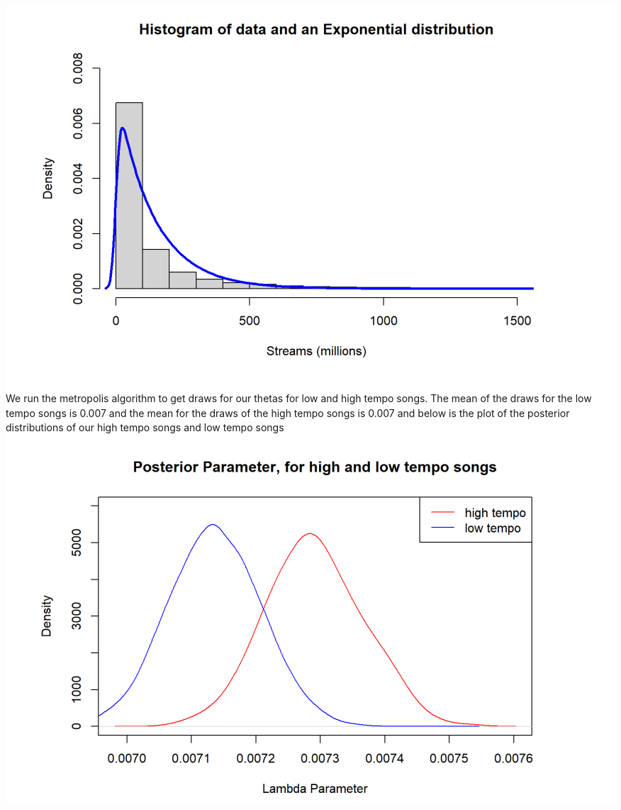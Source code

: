 ![alt text](./pictures/songs-bayes-1.png)

We run the metropolis algorithm to get draws for our thetas for low and high tempo songs. The mean of the draws for the low tempo songs is 0.007 and the mean for the draws of the high tempo songs is 0.007 and below is the plot of the posterior distributions of our high tempo songs and low tempo songs

![alt text](./pictures/songs-bayes-2.png)
